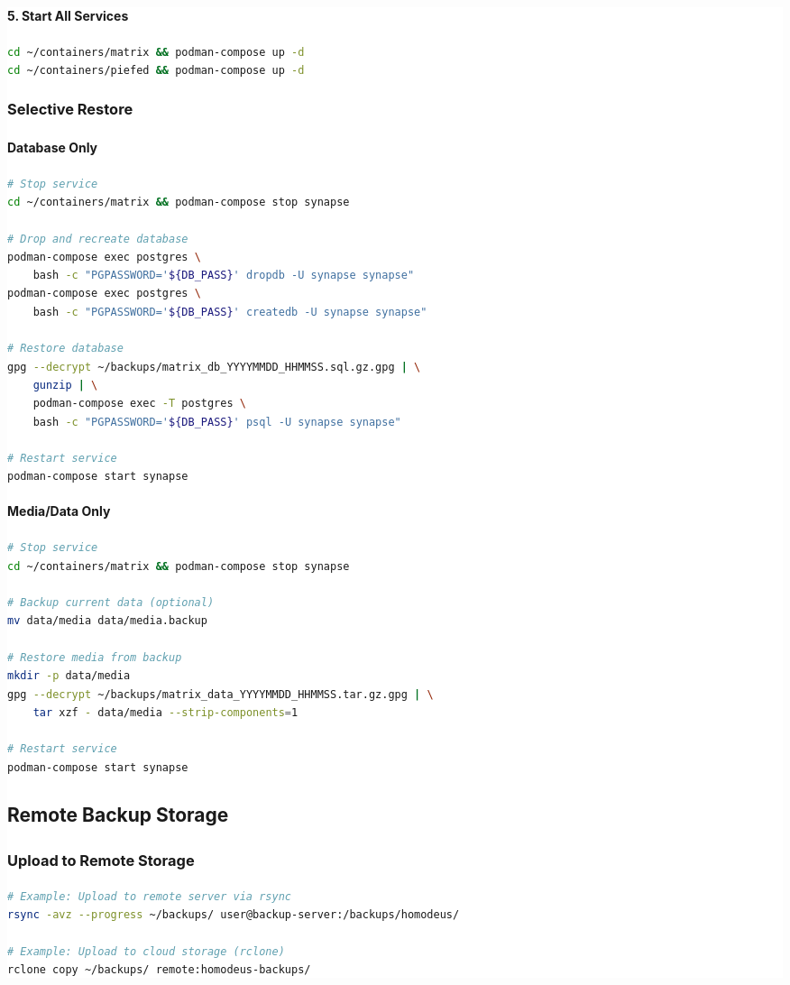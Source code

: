 #### 5. Start All Services
```bash
cd ~/containers/matrix && podman-compose up -d
cd ~/containers/piefed && podman-compose up -d
```

### Selective Restore

#### Database Only
```bash
# Stop service
cd ~/containers/matrix && podman-compose stop synapse

# Drop and recreate database
podman-compose exec postgres \
    bash -c "PGPASSWORD='${DB_PASS}' dropdb -U synapse synapse"
podman-compose exec postgres \
    bash -c "PGPASSWORD='${DB_PASS}' createdb -U synapse synapse"

# Restore database
gpg --decrypt ~/backups/matrix_db_YYYYMMDD_HHMMSS.sql.gz.gpg | \
    gunzip | \
    podman-compose exec -T postgres \
    bash -c "PGPASSWORD='${DB_PASS}' psql -U synapse synapse"

# Restart service
podman-compose start synapse
```

#### Media/Data Only
```bash
# Stop service
cd ~/containers/matrix && podman-compose stop synapse

# Backup current data (optional)
mv data/media data/media.backup

# Restore media from backup
mkdir -p data/media
gpg --decrypt ~/backups/matrix_data_YYYYMMDD_HHMMSS.tar.gz.gpg | \
    tar xzf - data/media --strip-components=1

# Restart service
podman-compose start synapse
```

## Remote Backup Storage

### Upload to Remote Storage
```bash
# Example: Upload to remote server via rsync
rsync -avz --progress ~/backups/ user@backup-server:/backups/homodeus/

# Example: Upload to cloud storage (rclone)
rclone copy ~/backups/ remote:homodeus-backups/
```
